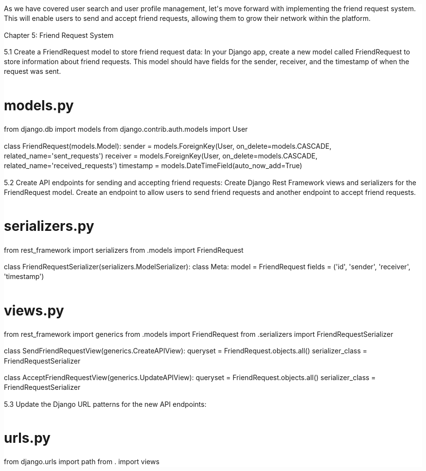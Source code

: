 As we have covered user search and user profile management, let's move forward with implementing the friend request system. This will enable users to send and accept friend requests, allowing them to grow their network within the platform.

Chapter 5: Friend Request System

5.1 Create a FriendRequest model to store friend request data:
In your Django app, create a new model called FriendRequest to store information about friend requests. This model should have fields for the sender, receiver, and the timestamp of when the request was sent.

# models.py
from django.db import models
from django.contrib.auth.models import User

class FriendRequest(models.Model):
    sender = models.ForeignKey(User, on_delete=models.CASCADE, related_name='sent_requests')
    receiver = models.ForeignKey(User, on_delete=models.CASCADE, related_name='received_requests')
    timestamp = models.DateTimeField(auto_now_add=True)


5.2 Create API endpoints for sending and accepting friend requests:
Create Django Rest Framework views and serializers for the FriendRequest model. Create an endpoint to allow users to send friend requests and another endpoint to accept friend requests.

# serializers.py
from rest_framework import serializers
from .models import FriendRequest

class FriendRequestSerializer(serializers.ModelSerializer):
    class Meta:
        model = FriendRequest
        fields = ('id', 'sender', 'receiver', 'timestamp')

# views.py
from rest_framework import generics
from .models import FriendRequest
from .serializers import FriendRequestSerializer

class SendFriendRequestView(generics.CreateAPIView):
    queryset = FriendRequest.objects.all()
    serializer_class = FriendRequestSerializer

class AcceptFriendRequestView(generics.UpdateAPIView):
    queryset = FriendRequest.objects.all()
    serializer_class = FriendRequestSerializer


5.3 Update the Django URL patterns for the new API endpoints:

# urls.py
from django.urls import path
from . import views
